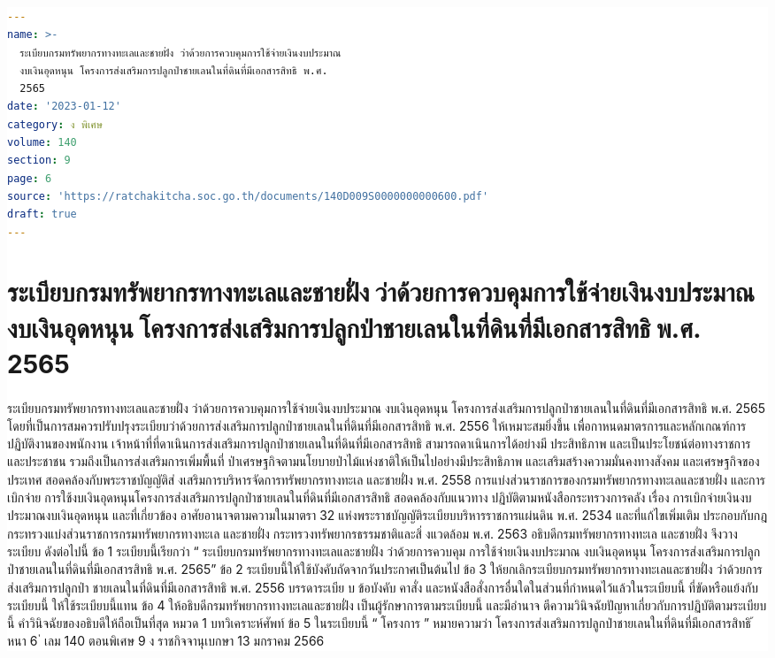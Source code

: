```yaml
---
name: >-
  ระเบียบกรมทรัพยากรทางทะเลและชายฝั่ง ว่าด้วยการควบคุมการใช้จ่ายเงินงบประมาณ
  งบเงินอุดหนุน โครงการส่งเสริมการปลูกป่าชายเลนในที่ดินที่มีเอกสารสิทธิ พ.ศ.
  2565
date: '2023-01-12'
category: ง พิเศษ
volume: 140
section: 9
page: 6
source: 'https://ratchakitcha.soc.go.th/documents/140D009S0000000000600.pdf'
draft: true
---
```


# ระเบียบกรมทรัพยากรทางทะเลและชายฝั่ง ว่าด้วยการควบคุมการใช้จ่ายเงินงบประมาณ งบเงินอุดหนุน โครงการส่งเสริมการปลูกป่าชายเลนในที่ดินที่มีเอกสารสิทธิ พ.ศ. 2565

ระเบียบกรมทรัพยากรทางทะเลและชายฝั่ง ว่าด้วยการควบคุมการใช้จ่ายเงินงบประมาณ งบเงินอุดหนุน โครงการส่งเสริมการปลูกป่าชายเลนในที่ดินที่มีเอกสารสิทธิ พ.ศ. 2565 โดยที่เป็นการสมควรปรับปรุงระเบียบว่าด้วยการส่งเสริมการปลูกป่าชายเลนในที่ดินที่มีเอกสารสิทธิ พ.ศ. 2556 ให้เหมาะสมยิ่งขึ้น เพื่อกาหนดมาตรการและหลักเกณฑ์การปฏิบัติงานของพนักงาน เจ้าหน้าที่ที่ดาเนินการส่งเสริมการปลูกป่าชายเลนในที่ดินที่มีเอกสารสิทธิ สามารถดาเนินการได้อย่างมี ประสิทธิภาพ และเป็นประโยชน์ต่อทางราชการและประชาชน รวมถึงเป็นการส่งเสริมการเพิ่มพื้นที่ ป่าเศรษฐกิจตามนโยบายป่าไม้แห่งชาติให้เป็นไปอย่างมีประสิทธิภาพ และเสริมสร้างความมั่นคงทางสังคม และเศรษฐกิจของประเทศ สอดคล้องกับพระราชบัญญัติส่ งเสริมการบริหารจัดการทรัพยากรทางทะเล และชายฝั่ง พ.ศ. 2558 การแบ่งส่วนราชการของกรมทรัพยากรทางทะเลและชายฝั่ง และการเบิกจ่าย การใช้งบเงินอุดหนุนโครงการส่งเสริมการปลูกป่าชายเลนในที่ดินที่มีเอกสารสิทธิ สอดคล้องกับแนวทาง ปฏิบัติตามหนังสือกระทรวงการคลัง เรื่อง การเบิกจ่ายเงินงบประมาณงบเงินอุดหนุน และที่เกี่ยวข้อง อาศัยอานาจตามความในมาตรา 32 แห่งพระราชบัญญัติระเบียบบริหารราชการแผ่นดิน พ.ศ. 2534 และที่แก้ไขเพิ่มเติม ประกอบกับกฎกระทรวงแบ่งส่วนราชการกรมทรัพยากรทางทะเล และชายฝั่ง กระทรวงทรัพยากรธรรมชาติและสิ่ งแวดล้อม พ.ศ. 2563 อธิบดีกรมทรัพยากรทางทะเล และชายฝั่ง จึงวางระเบียบ ดังต่อไปนี้ ข้อ 1 ระเบียบนี้เรียกว่า “ ระเบียบกรมทรัพยากรทางทะเลและชายฝั่ง ว่าด้วยการควบคุม การใช้จ่ายเงินงบประมาณ งบเงินอุดหนุน โครงการส่งเสริมการปลูกป่าชายเลนในที่ดินที่มีเอกสารสิทธิ พ.ศ. 2565” ข้อ 2 ระเบียบนี้ให้ใช้บังคับถัดจากวันประกาศเป็นต้นไป ข้อ 3 ให้ยกเลิกระเบียบกรมทรัพยากรทางทะเลและชายฝั่ง ว่าด้วยการส่งเสริมการปลูกป่า ชายเลนในที่ดินที่มีเอกสารสิทธิ พ.ศ. 2556 บรรดาระเบีย บ ข้อบังคับ คาสั่ง และหนังสือสั่งการอื่นใดในส่วนที่กำหนดไว้แล้วในระเบียบนี้ ที่ขัดหรือแย้งกับระเบียบนี้ ให้ใช้ระเบียบนี้แทน ข้อ 4 ให้อธิบดีกรมทรัพยากรทางทะเลและชายฝั่ง เป็นผู้รักษาการตามระเบียบนี้ และมีอำนาจ ตีความวินิจฉัยปัญหาเกี่ยวกับการปฏิบัติตามระเบียบนี้ คำวินิจฉัยของอธิบดีให้ถือเป็นที่สุด หมวด 1 บทวิเคราะห์ศัพท์ ข้อ 5 ในระเบียบนี้ “ โครงการ ” หมายความว่า โครงการส่งเสริมการปลูกป่าชายเลนในที่ดินที่มีเอกสารสิทธิ ้ หนา 6 ่ เลม 140 ตอนพิเศษ 9 ง ราชกิจจานุเบกษา 13 มกราคม 2566
